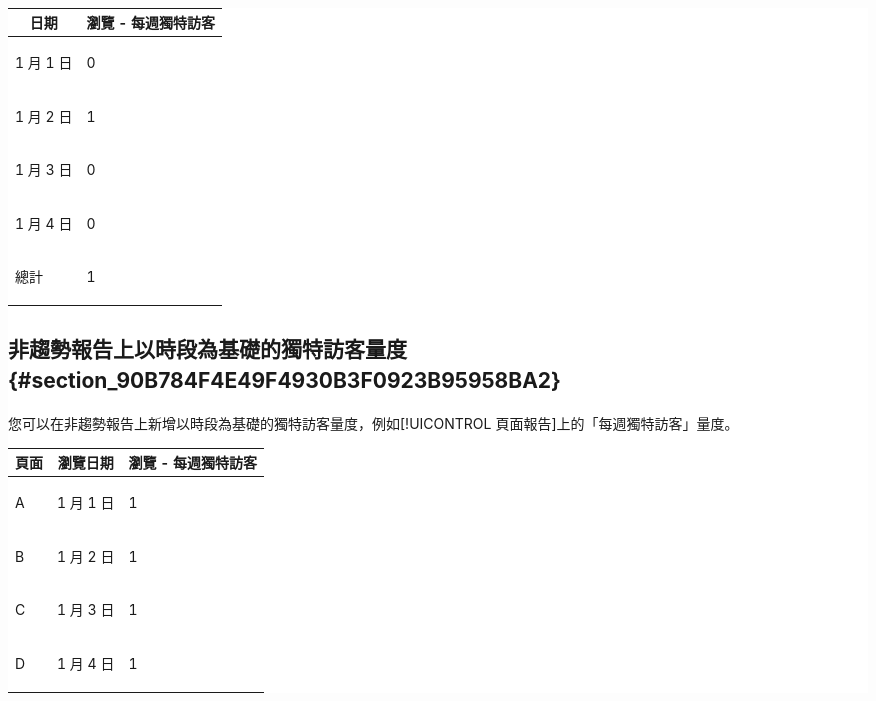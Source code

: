 <table id="table_262150BECCB74120B58F506F4BC6F629"> 
 <thead> 
  <tr> 
   <th colname="col1" class="entry"> 日期 </th> 
   <th colname="col2" class="entry"> 瀏覽 - 每週獨特訪客 </th> 
  </tr> 
 </thead>
 <tbody> 
  <tr> 
   <td colname="col1"> <p>1 月 1 日 </p> </td> 
   <td colname="col2"> <p>0 </p> </td> 
  </tr> 
  <tr> 
   <td colname="col1"> <p>1 月 2 日 </p> </td> 
   <td colname="col2"> <p>1 </p> </td> 
  </tr> 
  <tr> 
   <td colname="col1"> <p>1 月 3 日 </p> </td> 
   <td colname="col2"> <p>0 </p> </td> 
  </tr> 
  <tr> 
   <td colname="col1"> <p>1 月 4 日 </p> </td> 
   <td colname="col2"> <p>0 </p> </td> 
  </tr> 
  <tr> 
   <td colname="col1"> <p>總計 </p> </td> 
   <td colname="col2"> <p>1 </p> </td> 
  </tr> 
 </tbody> 
</table>

## 非趨勢報告上以時段為基礎的獨特訪客量度 {#section_90B784F4E49F4930B3F0923B95958BA2}

您可以在非趨勢報告上新增以時段為基礎的獨特訪客量度，例如[!UICONTROL 頁面報告]上的「每週獨特訪客」量度。

<table id="table_8651A42696B0404CAEAE0FC5522CC1C9"> 
 <thead> 
  <tr> 
   <th colname="col1" class="entry"> 頁面 </th> 
   <th colname="col02" class="entry"> 瀏覽日期 </th> 
   <th colname="col2" class="entry"> 瀏覽 - 每週獨特訪客 </th> 
  </tr> 
 </thead>
 <tbody> 
  <tr> 
   <td colname="col1"> <p>A </p> </td> 
   <td colname="col02"> <p>1 月 1 日 </p> </td> 
   <td colname="col2"> <p>1 </p> </td> 
  </tr> 
  <tr> 
   <td colname="col1"> <p>B </p> </td> 
   <td colname="col02"> <p>1 月 2 日 </p> </td> 
   <td colname="col2"> <p>1 </p> </td> 
  </tr> 
  <tr> 
   <td colname="col1"> <p>C </p> </td> 
   <td colname="col02"> <p>1 月 3 日 </p> </td> 
   <td colname="col2"> <p>1 </p> </td> 
  </tr> 
  <tr> 
   <td colname="col1"> <p>D </p> </td> 
   <td colname="col02"> <p>1 月 4 日 </p> </td> 
   <td colname="col2"> <p>1 </p> </td> 